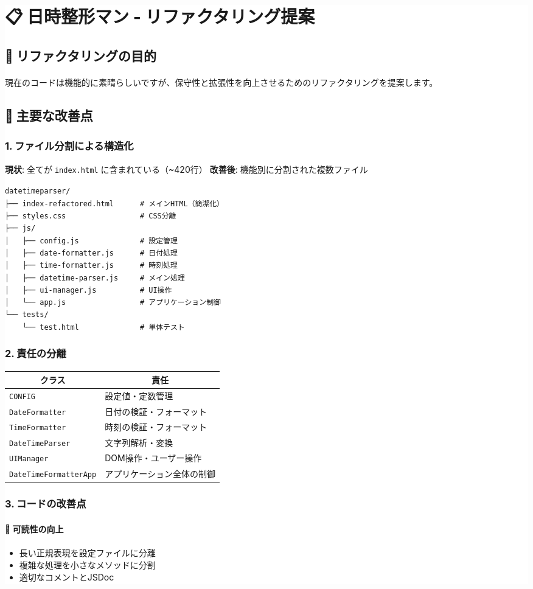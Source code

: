 # 📋 日時整形マン - リファクタリング提案

## 🎯 リファクタリングの目的

現在のコードは機能的に素晴らしいですが、保守性と拡張性を向上させるためのリファクタリングを提案します。

## 🔧 主要な改善点

### 1. **ファイル分割による構造化**

**現状**: 全てが `index.html` に含まれている（~420行）
**改善後**: 機能別に分割された複数ファイル

```
datetimeparser/
├── index-refactored.html      # メインHTML（簡潔化）
├── styles.css                 # CSS分離
├── js/
│   ├── config.js              # 設定管理
│   ├── date-formatter.js      # 日付処理
│   ├── time-formatter.js      # 時刻処理
│   ├── datetime-parser.js     # メイン処理
│   ├── ui-manager.js          # UI操作
│   └── app.js                 # アプリケーション制御
└── tests/
    └── test.html              # 単体テスト
```

### 2. **責任の分離**

| クラス | 責任 |
|--------|------|
| `CONFIG` | 設定値・定数管理 |
| `DateFormatter` | 日付の検証・フォーマット |
| `TimeFormatter` | 時刻の検証・フォーマット |
| `DateTimeParser` | 文字列解析・変換 |
| `UIManager` | DOM操作・ユーザー操作 |
| `DateTimeFormatterApp` | アプリケーション全体の制御 |

### 3. **コードの改善点**

#### 🚀 **可読性の向上**
- 長い正規表現を設定ファイルに分離
- 複雑な処理を小さなメソッドに分割
- 適切なコメントとJSDoc
